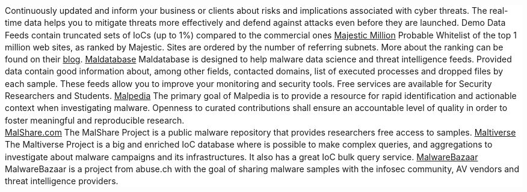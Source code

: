 Continuously updated and inform your business or clients about risks and implications associated with cyber threats. The real-time data helps you to mitigate threats more effectively and defend against attacks even before they are launched. Demo Data Feeds contain truncated sets of IoCs (up to 1%) compared to the commercial ones
        </td>
    </tr>
    <tr>
        <td>
            <a href="https://majestic.com/reports/majestic-million" target="_blank">Majestic Million</a>
        </td>
        <td>
            Probable Whitelist of the top 1 million web sites, as ranked by Majestic. Sites are ordered by the number of referring subnets. More about the ranking can be found on their <a href="https://blog.majestic.com/development/majestic-million-csv-daily/" target="_blank">blog</a>.
        </td>
    </tr>
    <tr>
        <td>
            <a href="https://maldatabase.com/" target="_blank">Maldatabase</a>
        </td>
        <td>
            Maldatabase is designed to help malware data science and threat intelligence feeds. Provided data contain good information about, among other fields, contacted domains, list of executed processes and dropped files by each sample. These feeds allow you to improve your monitoring and security tools. Free services are available for Security Researchers and Students. 
        </td>
    </tr>
    <tr>
        <td>
            <a href="https://malpedia.caad.fkie.fraunhofer.de/" target="_blank">Malpedia</a>
        </td>
        <td>
The primary goal of Malpedia is to provide a resource for rapid identification and actionable context when investigating malware. Openness to curated contributions shall ensure an accountable level of quality in order to foster meaningful and reproducible research. 
        </td>
    </tr>    
    <tr>
        <td>
            <a href="http://www.malshare.com/" target="_blank">MalShare.com</a>
        </td>
        <td>
            The MalShare Project is a public malware repository that provides researchers free access to samples.
        </td>
    </tr>
    <tr>
        <td>
            <a href="https://www.maltiverse.com/" target="_blank">Maltiverse</a>
        </td>
        <td>
            The Maltiverse Project is a big and enriched IoC database where is possible to make complex queries, and aggregations to investigate about malware campaigns and its infrastructures. It also has a great IoC bulk query service.
        </td>
    </tr>
    <tr>
        <td>
            <a href="https://bazaar.abuse.ch/" target="_blank">MalwareBazaar</a>
        </td>
        <td>
            MalwareBazaar is a project from abuse.ch with the goal of sharing malware samples with the infosec community, AV vendors and threat intelligence providers.
        </td>